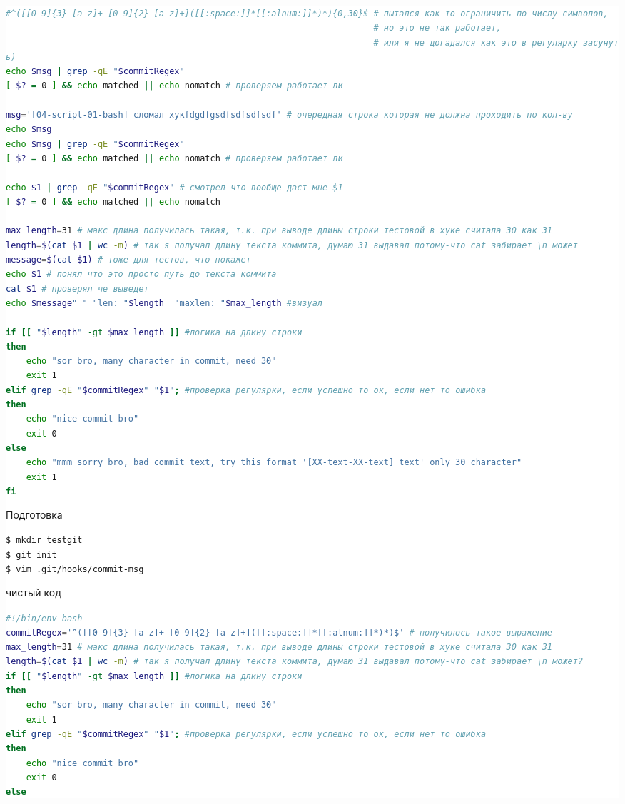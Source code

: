 ```bash
#^([[0-9]{3}-[a-z]+-[0-9]{2}-[a-z]+]([[:space:]]*[[:alnum:]]*)*){0,30}$ # пытался как то ограничить по числу символов,
                                                                        # но это не так работает, 
                                                                        # или я не догадался как это в регулярку засунуть)
echo $msg | grep -qE "$commitRegex"  
[ $? = 0 ] && echo matched || echo nomatch # проверяем работает ли 

msg='[04-script-01-bash] сломал хукfdgdfgsdfsdfsdfsdf' # очередная строка которая не должна проходить по кол-ву
echo $msg
echo $msg | grep -qE "$commitRegex"
[ $? = 0 ] && echo matched || echo nomatch # проверяем работает ли 

echo $1 | grep -qE "$commitRegex" # смотрел что вообще даст мне $1
[ $? = 0 ] && echo matched || echo nomatch 

max_length=31 # макс длина получилась такая, т.к. при выводе длины строки тестовой в хуке считала 30 как 31 
length=$(cat $1 | wc -m) # так я получал длину текста коммита, думаю 31 выдавал потому-что cat забирает \n может
message=$(cat $1) # тоже для тестов, что покажет 
echo $1 # понял что это просто путь до текста коммита
cat $1 # проверял че выведет 
echo $message" " "len: "$length  "maxlen: "$max_length #визуал

if [[ "$length" -gt $max_length ]] #логика на длину строки
then
    echo "sor bro, many character in commit, need 30"
    exit 1
elif grep -qE "$commitRegex" "$1"; #проверка регулярки, если успешно то ок, если нет то ошибка
then
    echo "nice commit bro"
    exit 0
else
    echo "mmm sorry bro, bad commit text, try this format '[XX-text-XX-text] text' only 30 character"
    exit 1
fi
```
Подготовка
```bash
$ mkdir testgit
$ git init
$ vim .git/hooks/commit-msg
```
чистый код
```bash
#!/bin/env bash
commitRegex='^([[0-9]{3}-[a-z]+-[0-9]{2}-[a-z]+]([[:space:]]*[[:alnum:]]*)*)$' # получилось такое выражение
max_length=31 # макс длина получилась такая, т.к. при выводе длины строки тестовой в хуке считала 30 как 31 
length=$(cat $1 | wc -m) # так я получал длину текста коммита, думаю 31 выдавал потому-что cat забирает \n может?
if [[ "$length" -gt $max_length ]] #логика на длину строки
then
    echo "sor bro, many character in commit, need 30"
    exit 1
elif grep -qE "$commitRegex" "$1"; #проверка регулярки, если успешно то ок, если нет то ошибка
then
    echo "nice commit bro"
    exit 0
else
```